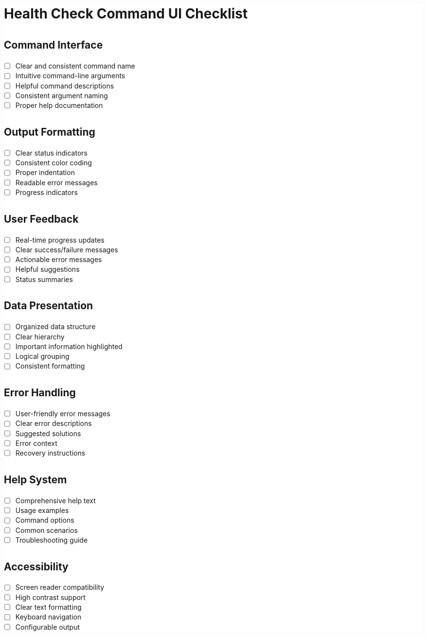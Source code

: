 # Health Check Command UI Checklist

## Command Interface
- [ ] Clear and consistent command name
- [ ] Intuitive command-line arguments
- [ ] Helpful command descriptions
- [ ] Consistent argument naming
- [ ] Proper help documentation

## Output Formatting
- [ ] Clear status indicators
- [ ] Consistent color coding
- [ ] Proper indentation
- [ ] Readable error messages
- [ ] Progress indicators

## User Feedback
- [ ] Real-time progress updates
- [ ] Clear success/failure messages
- [ ] Actionable error messages
- [ ] Helpful suggestions
- [ ] Status summaries

## Data Presentation
- [ ] Organized data structure
- [ ] Clear hierarchy
- [ ] Important information highlighted
- [ ] Logical grouping
- [ ] Consistent formatting

## Error Handling
- [ ] User-friendly error messages
- [ ] Clear error descriptions
- [ ] Suggested solutions
- [ ] Error context
- [ ] Recovery instructions

## Help System
- [ ] Comprehensive help text
- [ ] Usage examples
- [ ] Command options
- [ ] Common scenarios
- [ ] Troubleshooting guide

## Accessibility
- [ ] Screen reader compatibility
- [ ] High contrast support
- [ ] Clear text formatting
- [ ] Keyboard navigation
- [ ] Configurable output
